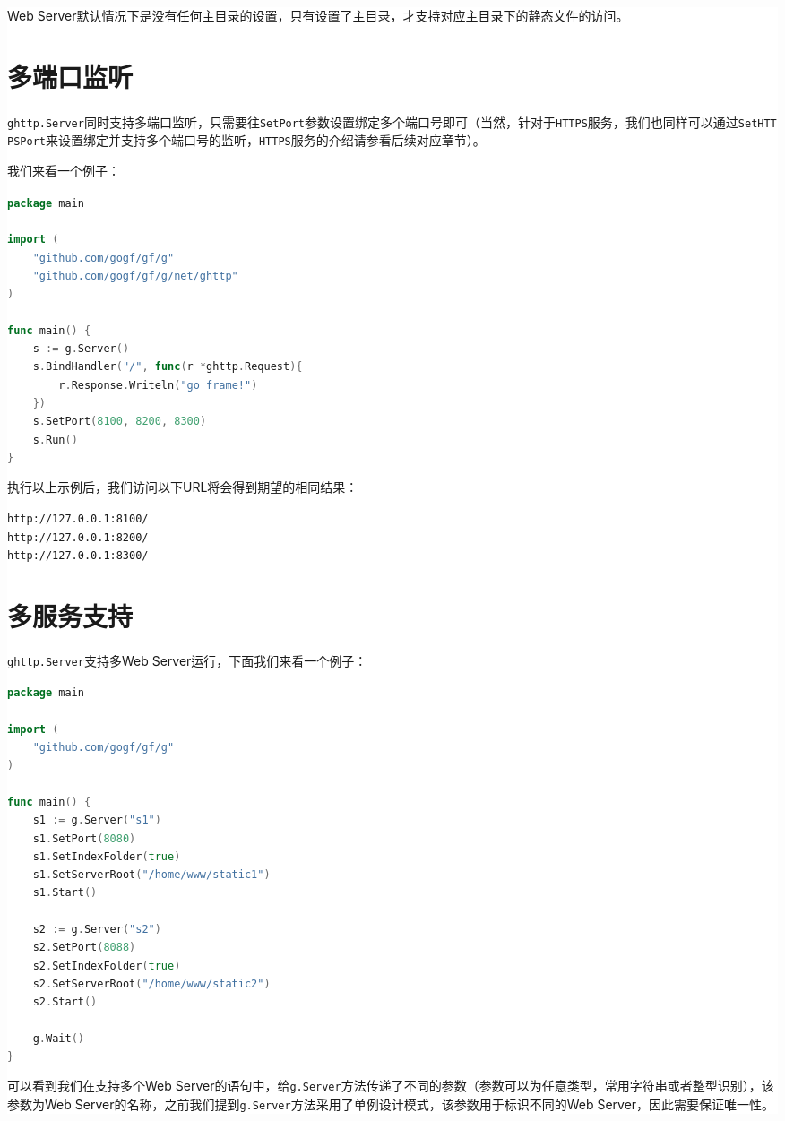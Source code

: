 Web Server默认情况下是没有任何主目录的设置，只有设置了主目录，才支持对应主目录下的静态文件的访问。

# 多端口监听

`ghttp.Server`同时支持多端口监听，只需要往```SetPort```参数设置绑定多个端口号即可（当然，针对于`HTTPS`服务，我们也同样可以通过```SetHTTPSPort```来设置绑定并支持多个端口号的监听，`HTTPS`服务的介绍请参看后续对应章节）。

我们来看一个例子：

```go
package main

import (
    "github.com/gogf/gf/g"
    "github.com/gogf/gf/g/net/ghttp"
)

func main() {
    s := g.Server()
    s.BindHandler("/", func(r *ghttp.Request){
        r.Response.Writeln("go frame!")
    })
    s.SetPort(8100, 8200, 8300)
    s.Run()
}
```

执行以上示例后，我们访问以下URL将会得到期望的相同结果：
```shell
http://127.0.0.1:8100/
http://127.0.0.1:8200/
http://127.0.0.1:8300/
```

# 多服务支持

`ghttp.Server`支持多Web Server运行，下面我们来看一个例子：

```go
package main

import (
    "github.com/gogf/gf/g"
)

func main() {
    s1 := g.Server("s1")
    s1.SetPort(8080)
    s1.SetIndexFolder(true)
    s1.SetServerRoot("/home/www/static1")
    s1.Start()

    s2 := g.Server("s2")
    s2.SetPort(8088)
    s2.SetIndexFolder(true)
    s2.SetServerRoot("/home/www/static2")
    s2.Start()

    g.Wait()
}
```
可以看到我们在支持多个Web Server的语句中，给```g.Server```方法传递了不同的参数（参数可以为任意类型，常用字符串或者整型识别），该参数为Web Server的名称，之前我们提到```g.Server```方法采用了单例设计模式，该参数用于标识不同的Web Server，因此需要保证唯一性。
